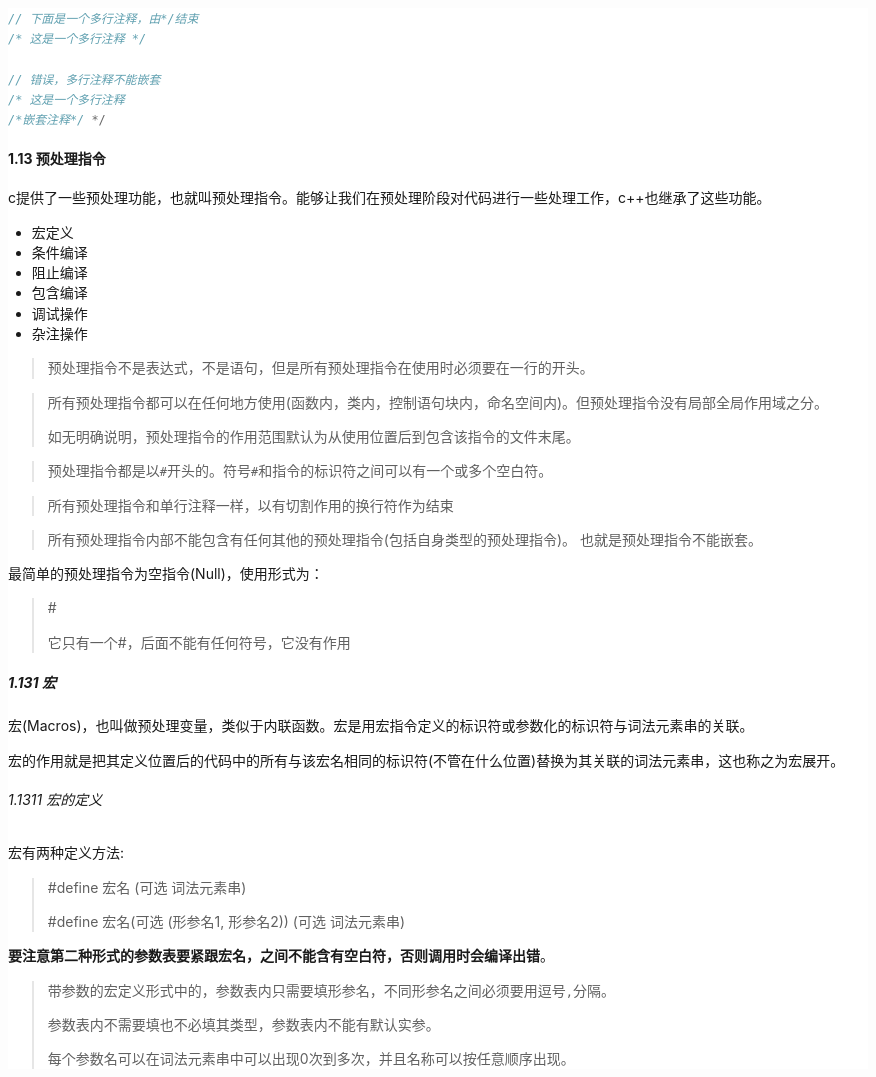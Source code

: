 ```c++
// 下面是一个多行注释，由*/结束
/* 这是一个多行注释 */ 

// 错误，多行注释不能嵌套
/* 这是一个多行注释
/*嵌套注释*/ */ 
```

#### 1.13 预处理指令

c提供了一些预处理功能，也就叫预处理指令。能够让我们在预处理阶段对代码进行一些处理工作，c++也继承了这些功能。
* 宏定义
* 条件编译
* 阻止编译
* 包含编译
* 调试操作
* 杂注操作

> 预处理指令不是表达式，不是语句，但是所有预处理指令在使用时必须要在一行的开头。

> 所有预处理指令都可以在任何地方使用(函数内，类内，控制语句块内，命名空间内)。但预处理指令没有局部全局作用域之分。
> 
> 如无明确说明，预处理指令的作用范围默认为从使用位置后到包含该指令的文件末尾。

> 预处理指令都是以`#`开头的。符号`#`和指令的标识符之间可以有一个或多个空白符。

> 所有预处理指令和单行注释一样，以有切割作用的换行符作为结束

> 所有预处理指令内部不能包含有任何其他的预处理指令(包括自身类型的预处理指令)。
> 也就是预处理指令不能嵌套。

最简单的预处理指令为空指令(Null)，使用形式为：
> 
> \#
> 
> 它只有一个#，后面不能有任何符号，它没有作用

##### 1.131 宏

宏(Macros)，也叫做预处理变量，类似于内联函数。宏是用宏指令定义的标识符或参数化的标识符与词法元素串的关联。

宏的作用就是把其定义位置后的代码中的所有与该宏名相同的标识符(不管在什么位置)替换为其关联的词法元素串，这也称之为宏展开。

###### 1.1311 宏的定义

宏有两种定义方法:
> #define 宏名 (可选 词法元素串)
> 
> #define 宏名(可选 (形参名1, 形参名2)) (可选 词法元素串)

**要注意第二种形式的参数表要紧跟宏名，之间不能含有空白符，否则调用时会编译出错**。

> 带参数的宏定义形式中的，参数表内只需要填形参名，不同形参名之间必须要用逗号`,`分隔。
> 
> 参数表内不需要填也不必填其类型，参数表内不能有默认实参。
> 
> 每个参数名可以在词法元素串中可以出现0次到多次，并且名称可以按任意顺序出现。
